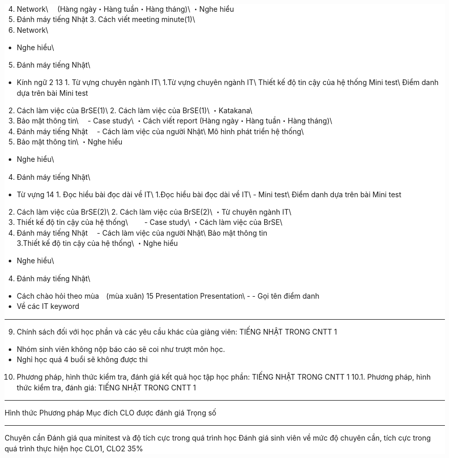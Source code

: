 4. Network\                                                                   　(Hàng ngày・Hàng tuần・Hàng tháng)\                                                                                     ・Nghe hiểu
5. Đánh máy tiếng Nhật                                                        3. Cách viết meeting minute(1)\
4. Network\
- Nghe hiểu\
5. Đánh máy tiếng Nhật\
- Kính ngữ 2
13           1\. Từ vựng chuyên ngành IT\                                                  1.Từ vựng chuyên ngành IT\                                                    Thiết kế độ tin cậy của hệ thống            Mini test\                                               Điểm danh dựa trên bài Mini test
2. Cách làm việc của BrSE(1)\                                                 2. Cách làm việc của BrSE(1)\                                                                                             ・Katakana\
3. Bảo mật thông tin\                                                         　- Case study\                                                                                                           ・Cách viết report (Hàng ngày・Hàng tuần・Hàng tháng)\
4. Đánh máy tiếng Nhật                                                        　- Cách làm việc của người Nhật\                                                                                         Mô hình phát triển hệ thống\
3. Bảo mật thông tin\                                                                                                     ・Nghe hiểu
- Nghe hiểu\
4. Đánh máy tiếng Nhật\
- Từ vựng
14           1\. Đọc hiểu bài đọc dài về IT\                                               1.Đọc hiểu bài đọc dài về IT\                                                 \-                                          Mini test\                                               Điểm danh dựa trên bài Mini test
2. Cách làm việc của BrSE(2)\                                                 2. Cách làm việc của BrSE(2)\                                                                                             ・Từ chuyên ngành IT\
3. Thiết kế độ tin cậy của hệ thống\                                          　　- Case study\                                                                                                         ・Cách làm việc của BrSE\
4. Đánh máy tiếng Nhật                                                        　- Cách làm việc của người Nhật\                                                                                         Bảo mật thông tin\
3.Thiết kế độ tin cậy của hệ thống\                                                                                       ・Nghe hiểu
- Nghe hiểu\
4. Đánh máy tiếng Nhật\
- Cách chào hỏi theo mùa　(mùa xuân)
15           Presentation                                                                  Presentation\                                                                 \-                                          \-                                                       Gọi tên điểm danh
- Về các IT keyword
----------------------------------------------------------------------------------------------------------------------------------------------------------------------------------------------------------------------------------------------------------------------------------------------------------------
9. Chính sách đối với học phần và các yêu cầu khác của giảng viên: TIẾNG NHẬT TRONG CNTT 1
-   Nhóm sinh viên không nộp báo cáo sẽ coi như trượt môn học.
-   Nghỉ học quá 4 buổi sẽ không được thi
10. Phương pháp, hình thức kiểm tra, đánh giá kết quả học tập học phần: TIẾNG NHẬT TRONG CNTT 1
10.1. Phương pháp, hình thức kiểm tra, đánh giá: TIẾNG NHẬT TRONG CNTT 1
------------------------------------------------------------------------
Hình thức      Phương pháp                                            Mục đích                                                                      CLO được đánh giá   Trọng số
------------------ ---------------------------------------------------------- --------------------------------------------------------------------------------- ----------------------- --------------
Chuyên cần         Đánh giá qua minitest và độ tích cực trong quá trình học   Đánh giá sinh viên về mức độ chuyên cần, tích cực trong quá trình thực hiện học   CLO1, CLO2              35%